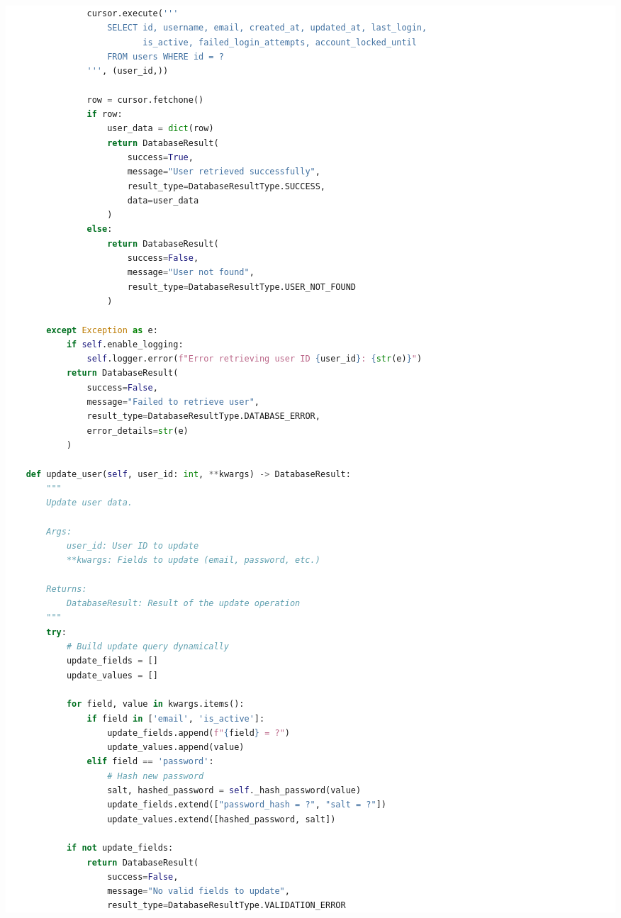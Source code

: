 ```python
                cursor.execute('''
                    SELECT id, username, email, created_at, updated_at, last_login,
                           is_active, failed_login_attempts, account_locked_until
                    FROM users WHERE id = ?
                ''', (user_id,))
                
                row = cursor.fetchone()
                if row:
                    user_data = dict(row)
                    return DatabaseResult(
                        success=True,
                        message="User retrieved successfully",
                        result_type=DatabaseResultType.SUCCESS,
                        data=user_data
                    )
                else:
                    return DatabaseResult(
                        success=False,
                        message="User not found",
                        result_type=DatabaseResultType.USER_NOT_FOUND
                    )
                    
        except Exception as e:
            if self.enable_logging:
                self.logger.error(f"Error retrieving user ID {user_id}: {str(e)}")
            return DatabaseResult(
                success=False,
                message="Failed to retrieve user",
                result_type=DatabaseResultType.DATABASE_ERROR,
                error_details=str(e)
            )
    
    def update_user(self, user_id: int, **kwargs) -> DatabaseResult:
        """
        Update user data.
        
        Args:
            user_id: User ID to update
            **kwargs: Fields to update (email, password, etc.)
            
        Returns:
            DatabaseResult: Result of the update operation
        """
        try:
            # Build update query dynamically
            update_fields = []
            update_values = []
            
            for field, value in kwargs.items():
                if field in ['email', 'is_active']:
                    update_fields.append(f"{field} = ?")
                    update_values.append(value)
                elif field == 'password':
                    # Hash new password
                    salt, hashed_password = self._hash_password(value)
                    update_fields.extend(["password_hash = ?", "salt = ?"])
                    update_values.extend([hashed_password, salt])
            
            if not update_fields:
                return DatabaseResult(
                    success=False,
                    message="No valid fields to update",
                    result_type=DatabaseResultType.VALIDATION_ERROR
```